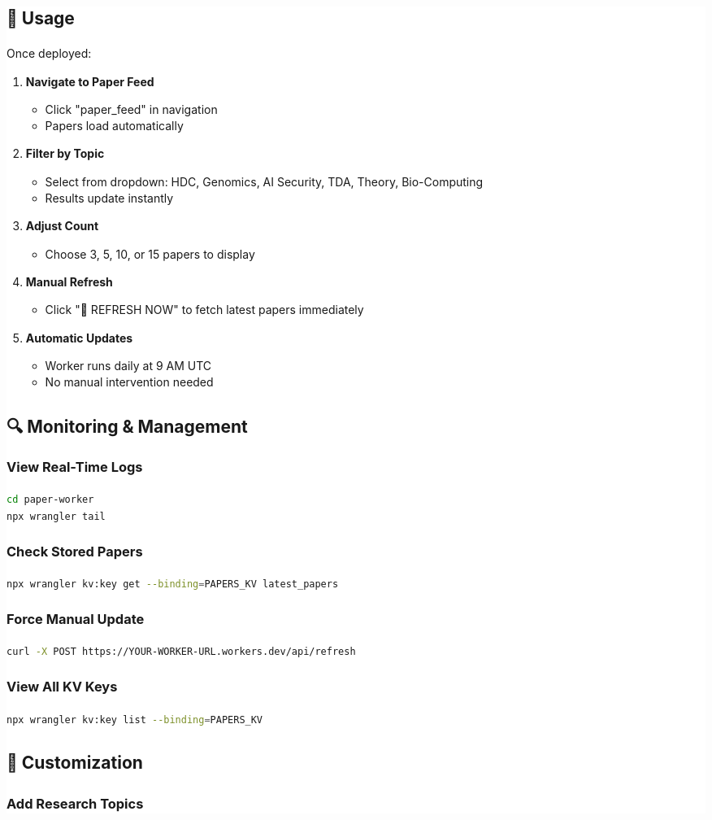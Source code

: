 ```
```

## 🎯 Usage

Once deployed:

1. **Navigate to Paper Feed**
   - Click "paper_feed" in navigation
   - Papers load automatically

2. **Filter by Topic**
   - Select from dropdown: HDC, Genomics, AI Security, TDA, Theory, Bio-Computing
   - Results update instantly

3. **Adjust Count**
   - Choose 3, 5, 10, or 15 papers to display

4. **Manual Refresh**
   - Click "🔄 REFRESH NOW" to fetch latest papers immediately

5. **Automatic Updates**
   - Worker runs daily at 9 AM UTC
   - No manual intervention needed

## 🔍 Monitoring & Management

### View Real-Time Logs

```bash
cd paper-worker
npx wrangler tail
```

### Check Stored Papers

```bash
npx wrangler kv:key get --binding=PAPERS_KV latest_papers
```

### Force Manual Update

```bash
curl -X POST https://YOUR-WORKER-URL.workers.dev/api/refresh
```

### View All KV Keys

```bash
npx wrangler kv:key list --binding=PAPERS_KV
```

## 🎨 Customization

### Add Research Topics
